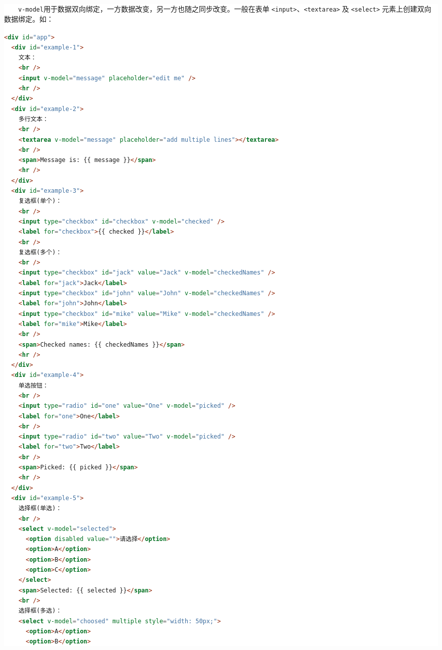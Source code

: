 &emsp;&emsp;`v-model`用于数据双向绑定，一方数据改变，另一方也随之同步改变。一般在表单 `<input>`、`<textarea>` 及 `<select>` 元素上创建双向数据绑定。如：

```html
<div id="app">
  <div id="example-1">
    文本：
    <br />
    <input v-model="message" placeholder="edit me" />
    <hr />
  </div>
  <div id="example-2">
    多行文本：
    <br />
    <textarea v-model="message" placeholder="add multiple lines"></textarea>
    <br />
    <span>Message is: {{ message }}</span>
    <hr />
  </div>
  <div id="example-3">
    复选框(单个)：
    <br />
    <input type="checkbox" id="checkbox" v-model="checked" />
    <label for="checkbox">{{ checked }}</label>
    <br />
    复选框(多个)：
    <br />
    <input type="checkbox" id="jack" value="Jack" v-model="checkedNames" />
    <label for="jack">Jack</label>
    <input type="checkbox" id="john" value="John" v-model="checkedNames" />
    <label for="john">John</label>
    <input type="checkbox" id="mike" value="Mike" v-model="checkedNames" />
    <label for="mike">Mike</label>
    <br />
    <span>Checked names: {{ checkedNames }}</span>
    <hr />
  </div>
  <div id="example-4">
    单选按钮：
    <br />
    <input type="radio" id="one" value="One" v-model="picked" />
    <label for="one">One</label>
    <br />
    <input type="radio" id="two" value="Two" v-model="picked" />
    <label for="two">Two</label>
    <br />
    <span>Picked: {{ picked }}</span>
    <hr />
  </div>
  <div id="example-5">
    选择框(单选)：
    <br />
    <select v-model="selected">
      <option disabled value="">请选择</option>
      <option>A</option>
      <option>B</option>
      <option>C</option>
    </select>
    <span>Selected: {{ selected }}</span>
    <br />
    选择框(多选)：
    <select v-model="choosed" multiple style="width: 50px;">
      <option>A</option>
      <option>B</option>
```